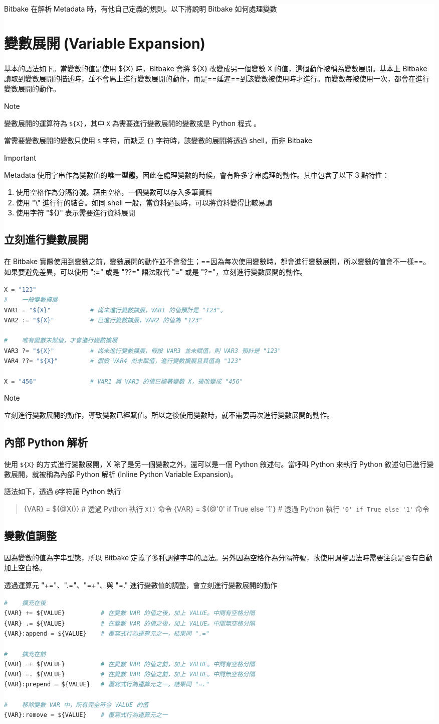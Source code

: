 Bitbake 在解析 Metadata 時，有他自己定義的規則。以下將說明 Bitbake 如何處理變數

# 變數展開 (Variable Expansion)

基本的語法如下。當變數的值是使用 ${X} 時，Bitbake 會將 ${X} 改變成另一個變數 X 的值，這個動作被稱為變數展開。基本上 Bitbake 讀取到變數展開的描述時，並不會馬上進行變數展開的動作，而是==延遲==到該變數被使用時才進行。而變數每被使用一次，都會在進行變數展開的動作。

> [!Note]
> 變數展開的運算符為 `${X}`，其中 `X` 為需要進行變數展開的變數或是 Python 程式 。
> 
> 當需要變數展開的變數只使用 `$` 字符，而缺乏 `{}` 字符時，該變數的展開將透過 shell，而非 Bitbake

> [!IMPORTANT]
> Metadata 使用字串作為變數值的**唯一型態**。因此在處理變數的時候，會有許多字串處理的動作。其中包含了以下 3 點特性：
> 1. 使用空格作為分隔符號。藉由空格，一個變數可以存入多筆資料
> 2. 使用 "\\" 進行行的結合。如同 shell 一般，當資料過長時，可以將資料變得比較易讀
> 3. 使用字符 "${}" 表示需要進行資料展開

## 立刻進行變數展開

在 Bitbake 實際使用到變數之前，變數展開的動作並不會發生；==因為每次使用變數時，都會進行變數展開，所以變數的值會不一樣==。如果要避免差異，可以使用 ":=" 或是 "??=" 語法取代 "=" 或是 "?="，立刻進行變數展開的動作。
``` python
X = "123"
#    一般變數擴展
VAR1 = "${X}"           # 尚未進行變數擴展，VAR1 的值預計是 "123"。
VAR2 := "${X}"          # 已進行變數擴展，VAR2 的值為 "123"

#    唯有變數未賦值，才會進行變數擴展
VAR3 ?= "${X}"          # 尚未進行變數擴展，假設 VAR3 並未賦值，則 VAR3 預計是 "123"
VAR4 ??= "${X}"         # 假設 VAR4 尚未賦值，進行變數擴展且其值為 "123"

X = "456"               # VAR1 與 VAR3 的值已隨著變數 X，被改變成 "456"
```

> [!NOTE]
> 立刻進行變數展開的動作，導致變數已經賦值。所以之後使用變數時，就不需要再次進行變數展開的動作。
## 內部 Python 解析

使用 `${X}` 的方式進行變數展開，X 除了是另一個變數之外，還可以是一個 Python 敘述句。當呼叫 Python 來執行 Python 敘述句已進行變數展開，就被稱為內部 Python 解析 (Inline Python Variable Expansion)。

語法如下，透過 `@`字符讓 Python 執行

> {VAR} = ${@X()}                          # 透過 Python 執行 `X()` 命令
> {VAR} = ${@'0' if True else '1'}    # 透過 Python 執行 `'0' if True else '1'` 命令

## 變數值調整

因為變數的值為字串型態，所以 Bitbake 定義了多種調整字串的語法。另外因為空格作為分隔符號，故使用調整語法時需要注意是否有自動加上空白格。

透過運算元 "+="、".="、"=+"、與 "=." 進行變數值的調整，會立刻進行變數展開的動作
``` python
#    擴充在後
{VAR} += ${VALUE}          # 在變數 VAR 的值之後，加上 VALUE。中間有空格分隔
{VAR} .= ${VALUE}          # 在變數 VAR 的值之後，加上 VALUE。中間無空格分隔
{VAR}:append = ${VALUE}    # 覆寫式行為運算元之一，結果同 ".="

#    擴充在前
{VAR} =+ ${VALUE}          # 在變數 VAR 的值之前，加上 VALUE。中間有空格分隔
{VAR} =. ${VALUE}          # 在變數 VAR 的值之前，加上 VALUE。中間無空格分隔
{VAR}:prepend = ${VALUE}   # 覆寫式行為運算元之一，結果同 "=."

#    移除變數 VAR 中，所有完全符合 VALUE 的值
{VAR}:remove = ${VALUE}    # 覆寫式行為運算元之一
```